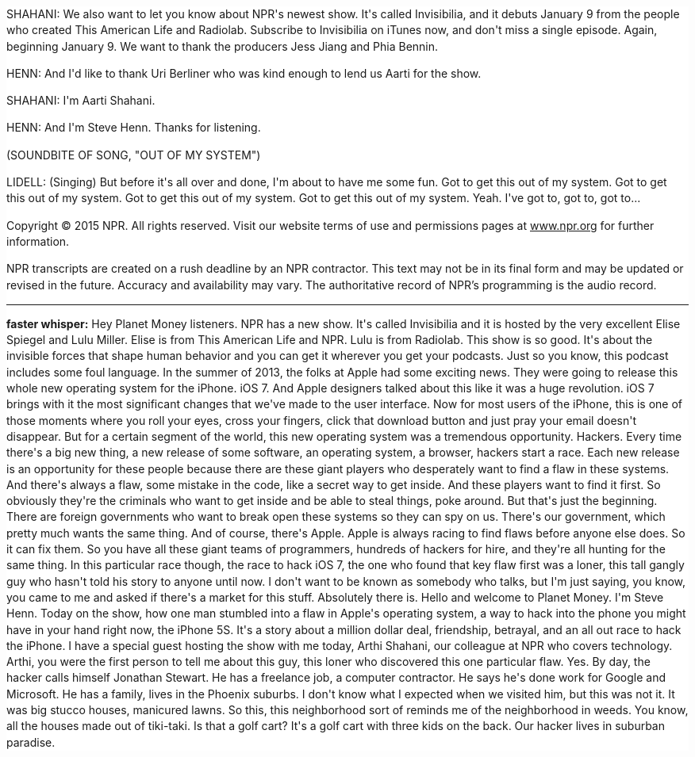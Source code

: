 SHAHANI: We also want to let you know about NPR's newest show. It's called Invisibilia, and it debuts January 9 from the people who created This American Life and Radiolab. Subscribe to Invisibilia on iTunes now, and don't miss a single episode. Again, beginning January 9. We want to thank the producers Jess Jiang and Phia Bennin.

HENN: And I'd like to thank Uri Berliner who was kind enough to lend us Aarti for the show.

SHAHANI: I'm Aarti Shahani.

HENN: And I'm Steve Henn. Thanks for listening.

(SOUNDBITE OF SONG, "OUT OF MY SYSTEM")

LIDELL: (Singing) But before it's all over and done, I'm about to have me some fun. Got to get this out of my system. Got to get this out of my system. Got to get this out of my system. Got to get this out of my system. Yeah. I've got to, got to, got to...

Copyright © 2015 NPR. All rights reserved. Visit our website terms of use and permissions pages at www.npr.org for further information.

NPR transcripts are created on a rush deadline by an NPR contractor. This text may not be in its final form and may be updated or revised in the future. Accuracy and availability may vary. The authoritative record of NPR’s programming is the audio record.

----

**faster whisper:**
Hey Planet Money listeners. NPR has a new show. It's called Invisibilia and it is hosted
by the very excellent Elise Spiegel and Lulu Miller. Elise is from This American Life and
NPR. Lulu is from Radiolab. This show is so good. It's about the invisible forces
that shape human behavior and you can get it wherever you get your podcasts.
Just so you know, this podcast includes some foul language. In the summer of 2013,
the folks at Apple had some exciting news. They were going to release this whole new
operating system for the iPhone. iOS 7. And Apple designers talked about this like it was
a huge revolution.
iOS 7 brings with it the most significant changes that we've made to the user interface.
Now for most users of the iPhone, this is one of those moments where you roll your
eyes, cross your fingers, click that download button and just pray your email
doesn't disappear. But for a certain segment of the world, this new operating system
was a tremendous opportunity. Hackers. Every time there's a big new thing, a new release
of some software, an operating system, a browser, hackers start a race. Each new
release is an opportunity for these people because there are these giant players who desperately
want to find a flaw in these systems. And there's always a flaw, some mistake in the code,
like a secret way to get inside. And these players want to find it first. So obviously
they're the criminals who want to get inside and be able to steal things, poke around.
But that's just the beginning. There are foreign governments who want to break open
these systems so they can spy on us. There's our government, which pretty much wants the
same thing. And of course, there's Apple. Apple is always racing to find flaws before
anyone else does. So it can fix them. So you have all these giant teams of programmers,
hundreds of hackers for hire, and they're all hunting for the same thing. In this particular
race though, the race to hack iOS 7, the one who found that key flaw first was a loner,
this tall gangly guy who hasn't told his story to anyone until now.
I don't want to be known as somebody who talks, but I'm just saying, you know,
you came to me and asked if there's a market for this stuff. Absolutely there is.
Hello and welcome to Planet Money. I'm Steve Henn. Today on the show, how one man stumbled
into a flaw in Apple's operating system, a way to hack into the phone you might have in
your hand right now, the iPhone 5S. It's a story about a million dollar deal, friendship,
betrayal, and an all out race to hack the iPhone. I have a special guest hosting the
show with me today, Arthi Shahani, our colleague at NPR who covers technology. Arthi, you were
the first person to tell me about this guy, this loner who discovered this one particular flaw.
Yes. By day, the hacker calls himself Jonathan Stewart. He has a freelance job,
a computer contractor. He says he's done work for Google and Microsoft.
He has a family, lives in the Phoenix suburbs. I don't know what I expected when we visited him,
but this was not it. It was big stucco houses, manicured lawns.
So this, this neighborhood sort of reminds me of the neighborhood in weeds.
You know, all the houses made out of tiki-taki. Is that a golf cart?
It's a golf cart with three kids on the back. Our hacker lives in suburban paradise.